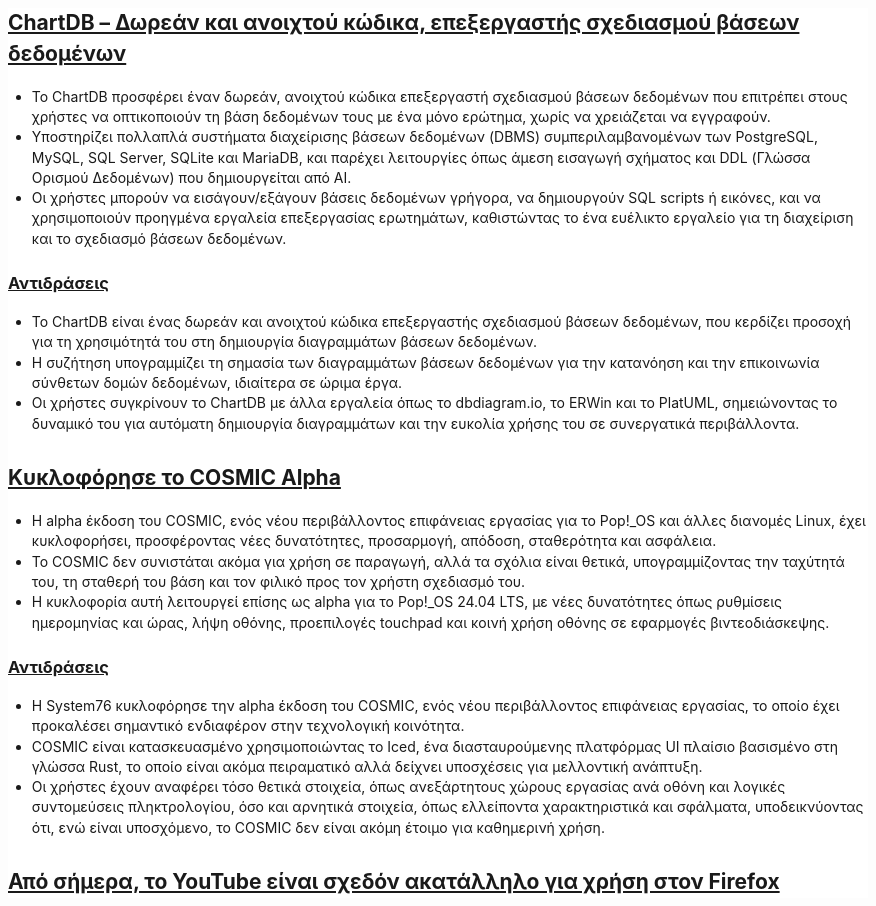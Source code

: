 ## [ChartDB – Δωρεάν και ανοιχτού κώδικα, επεξεργαστής σχεδιασμού βάσεων δεδομένων](https://chartdb.io/)

- Το ChartDB προσφέρει έναν δωρεάν, ανοιχτού κώδικα επεξεργαστή σχεδιασμού βάσεων δεδομένων που επιτρέπει στους χρήστες να οπτικοποιούν τη βάση δεδομένων τους με ένα μόνο ερώτημα, χωρίς να χρειάζεται να εγγραφούν.
- Υποστηρίζει πολλαπλά συστήματα διαχείρισης βάσεων δεδομένων (DBMS) συμπεριλαμβανομένων των PostgreSQL, MySQL, SQL Server, SQLite και MariaDB, και παρέχει λειτουργίες όπως άμεση εισαγωγή σχήματος και DDL (Γλώσσα Ορισμού Δεδομένων) που δημιουργείται από AI.
- Οι χρήστες μπορούν να εισάγουν/εξάγουν βάσεις δεδομένων γρήγορα, να δημιουργούν SQL scripts ή εικόνες, και να χρησιμοποιούν προηγμένα εργαλεία επεξεργασίας ερωτημάτων, καθιστώντας το ένα ευέλικτο εργαλείο για τη διαχείριση και το σχεδιασμό βάσεων δεδομένων.

### [Αντιδράσεις](https://news.ycombinator.com/item?id=41374009)

- Το ChartDB είναι ένας δωρεάν και ανοιχτού κώδικα επεξεργαστής σχεδιασμού βάσεων δεδομένων, που κερδίζει προσοχή για τη χρησιμότητά του στη δημιουργία διαγραμμάτων βάσεων δεδομένων.
- Η συζήτηση υπογραμμίζει τη σημασία των διαγραμμάτων βάσεων δεδομένων για την κατανόηση και την επικοινωνία σύνθετων δομών δεδομένων, ιδιαίτερα σε ώριμα έργα.
- Οι χρήστες συγκρίνουν το ChartDB με άλλα εργαλεία όπως το dbdiagram.io, το ERWin και το PlatUML, σημειώνοντας το δυναμικό του για αυτόματη δημιουργία διαγραμμάτων και την ευκολία χρήσης του σε συνεργατικά περιβάλλοντα.

## [Κυκλοφόρησε το COSMIC Alpha](https://blog.system76.com/post/cosmic-alpha-released-heres-what-people-are-saying/)

- Η alpha έκδοση του COSMIC, ενός νέου περιβάλλοντος επιφάνειας εργασίας για το Pop!\_OS και άλλες διανομές Linux, έχει κυκλοφορήσει, προσφέροντας νέες δυνατότητες, προσαρμογή, απόδοση, σταθερότητα και ασφάλεια.
- Το COSMIC δεν συνιστάται ακόμα για χρήση σε παραγωγή, αλλά τα σχόλια είναι θετικά, υπογραμμίζοντας την ταχύτητά του, τη σταθερή του βάση και τον φιλικό προς τον χρήστη σχεδιασμό του.
- Η κυκλοφορία αυτή λειτουργεί επίσης ως alpha για το Pop!\_OS 24.04 LTS, με νέες δυνατότητες όπως ρυθμίσεις ημερομηνίας και ώρας, λήψη οθόνης, προεπιλογές touchpad και κοινή χρήση οθόνης σε εφαρμογές βιντεοδιάσκεψης.

### [Αντιδράσεις](https://news.ycombinator.com/item?id=41376590)

- Η System76 κυκλοφόρησε την alpha έκδοση του COSMIC, ενός νέου περιβάλλοντος επιφάνειας εργασίας, το οποίο έχει προκαλέσει σημαντικό ενδιαφέρον στην τεχνολογική κοινότητα.
- COSMIC είναι κατασκευασμένο χρησιμοποιώντας το Iced, ένα διασταυρούμενης πλατφόρμας UI πλαίσιο βασισμένο στη γλώσσα Rust, το οποίο είναι ακόμα πειραματικό αλλά δείχνει υποσχέσεις για μελλοντική ανάπτυξη.
- Οι χρήστες έχουν αναφέρει τόσο θετικά στοιχεία, όπως ανεξάρτητους χώρους εργασίας ανά οθόνη και λογικές συντομεύσεις πληκτρολογίου, όσο και αρνητικά στοιχεία, όπως ελλείποντα χαρακτηριστικά και σφάλματα, υποδεικνύοντας ότι, ενώ είναι υποσχόμενο, το COSMIC δεν είναι ακόμη έτοιμο για καθημερινή χρήση.

## [Από σήμερα, το YouTube είναι σχεδόν ακατάλληλο για χρήση στον Firefox](https://old.reddit.com/r/youtube/comments/1f30ku4/youtube_sabotaging_on_firefox/)
